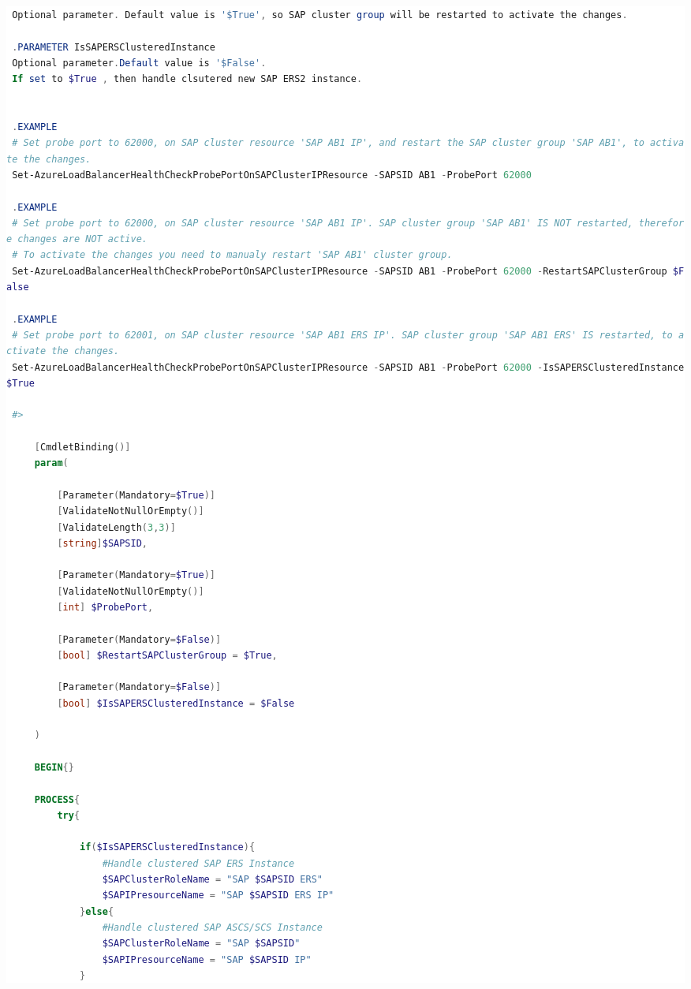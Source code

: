    ```powershell
    Optional parameter. Default value is '$True', so SAP cluster group will be restarted to activate the changes.
    
    .PARAMETER IsSAPERSClusteredInstance 
    Optional parameter.Default value is '$False'.
    If set to $True , then handle clsutered new SAP ERS2 instance.
    
    
    .EXAMPLE 
    # Set probe port to 62000, on SAP cluster resource 'SAP AB1 IP', and restart the SAP cluster group 'SAP AB1', to activate the changes.
    Set-AzureLoadBalancerHealthCheckProbePortOnSAPClusterIPResource -SAPSID AB1 -ProbePort 62000 
    
    .EXAMPLE 
    # Set probe port to 62000, on SAP cluster resource 'SAP AB1 IP'. SAP cluster group 'SAP AB1' IS NOT restarted, therefore changes are NOT active.
    # To activate the changes you need to manualy restart 'SAP AB1' cluster group.
    Set-AzureLoadBalancerHealthCheckProbePortOnSAPClusterIPResource -SAPSID AB1 -ProbePort 62000 -RestartSAPClusterGroup $False
    
    .EXAMPLE 
    # Set probe port to 62001, on SAP cluster resource 'SAP AB1 ERS IP'. SAP cluster group 'SAP AB1 ERS' IS restarted, to activate the changes.
    Set-AzureLoadBalancerHealthCheckProbePortOnSAPClusterIPResource -SAPSID AB1 -ProbePort 62000 -IsSAPERSClusteredInstance $True
        
    #> 
    
        [CmdletBinding()]
        param(
            
            [Parameter(Mandatory=$True)]
            [ValidateNotNullOrEmpty()]  
            [ValidateLength(3,3)]      
            [string]$SAPSID,
                  
            [Parameter(Mandatory=$True)]
            [ValidateNotNullOrEmpty()]        
            [int] $ProbePort,
    
            [Parameter(Mandatory=$False)] 
            [bool] $RestartSAPClusterGroup = $True,
    
            [Parameter(Mandatory=$False)] 
            [bool] $IsSAPERSClusteredInstance = $False
        
        )
    
        BEGIN{}
        
        PROCESS{
            try{                                      
                
                if($IsSAPERSClusteredInstance){
                    #Handle clustered SAP ERS Instance
                    $SAPClusterRoleName = "SAP $SAPSID ERS"
                    $SAPIPresourceName = "SAP $SAPSID ERS IP"            
                }else{
                    #Handle clustered SAP ASCS/SCS Instance
                    $SAPClusterRoleName = "SAP $SAPSID"
                    $SAPIPresourceName = "SAP $SAPSID IP"
                }

   ```